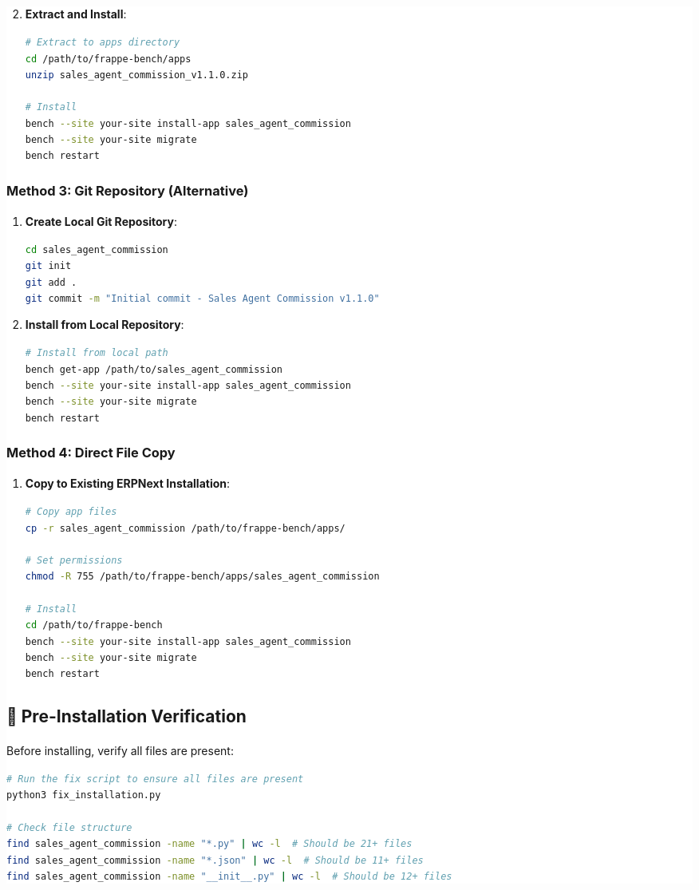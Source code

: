 2. **Extract and Install**:
   ```bash
   # Extract to apps directory
   cd /path/to/frappe-bench/apps
   unzip sales_agent_commission_v1.1.0.zip
   
   # Install
   bench --site your-site install-app sales_agent_commission
   bench --site your-site migrate
   bench restart
   ```

### **Method 3: Git Repository (Alternative)**

1. **Create Local Git Repository**:
   ```bash
   cd sales_agent_commission
   git init
   git add .
   git commit -m "Initial commit - Sales Agent Commission v1.1.0"
   ```

2. **Install from Local Repository**:
   ```bash
   # Install from local path
   bench get-app /path/to/sales_agent_commission
   bench --site your-site install-app sales_agent_commission
   bench --site your-site migrate
   bench restart
   ```

### **Method 4: Direct File Copy**

1. **Copy to Existing ERPNext Installation**:
   ```bash
   # Copy app files
   cp -r sales_agent_commission /path/to/frappe-bench/apps/
   
   # Set permissions
   chmod -R 755 /path/to/frappe-bench/apps/sales_agent_commission
   
   # Install
   cd /path/to/frappe-bench
   bench --site your-site install-app sales_agent_commission
   bench --site your-site migrate
   bench restart
   ```

## 🔧 **Pre-Installation Verification**

Before installing, verify all files are present:

```bash
# Run the fix script to ensure all files are present
python3 fix_installation.py

# Check file structure
find sales_agent_commission -name "*.py" | wc -l  # Should be 21+ files
find sales_agent_commission -name "*.json" | wc -l  # Should be 11+ files
find sales_agent_commission -name "__init__.py" | wc -l  # Should be 12+ files
```
